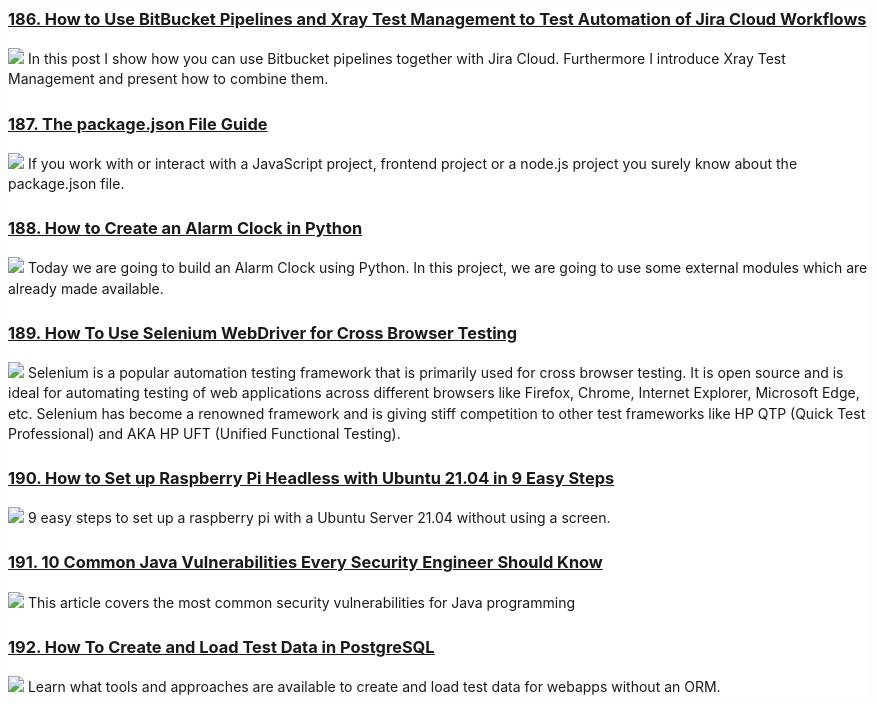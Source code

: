 ### [186. How to Use BitBucket Pipelines and Xray Test Management to Test Automation of Jira Cloud Workflows](https://hackernoon.com/how-to-use-bitbucket-pipelines-and-xray-test-management-to-test-automation-of-jira-cloud-workflows-sx4u31bu)
![](https://cdn.hackernoon.com/images/rZXnnoiU31XKlWHDg0i8isa9kQs1-v48l31zs.jpeg)
In this post I show how you can use Bitbucket pipelines together with Jira Cloud. Furthermore I introduce Xray Test Management and present how to combine them.

### [187. The package.json File Guide](https://hackernoon.com/the-packagejson-file-guide-ro5u3wra)
![](https://images.unsplash.com/photo-1487058792275-0ad4aaf24ca7?ixlib=rb-1.2.1&q=80&fm=jpg&crop=entropy&cs=tinysrgb&w=1080&fit=max&ixid=eyJhcHBfaWQiOjEwMDk2Mn0)
If you work with or interact with a JavaScript project, frontend project or a node.js project you surely know about the package.json file.

### [188. How to Create an Alarm Clock in Python](https://hackernoon.com/how-to-create-an-alarm-clock-in-python-6j4233i8)
![](https://cdn.hackernoon.com/images/hEMjV6xqXnSfBtlhP0SeuEiVSpO2-va33346m.jpeg)
Today we are going to build an Alarm Clock using Python. In this project, we are going to use some external modules which are already made available.

### [189. How To Use Selenium WebDriver for Cross Browser Testing](https://hackernoon.com/how-to-use-selenium-webdriver-for-cross-browser-testing-jjg63wfx)
![](https://cdn.filestackcontent.com/AgijxgeRYCfLKh9szv9l)
Selenium is a popular automation testing framework that is primarily used for cross browser testing. It is open source and is ideal for automating testing of web applications across different browsers like Firefox, Chrome, Internet Explorer, Microsoft Edge, etc. Selenium has become a renowned framework and is giving stiff competition to other test frameworks like HP QTP (Quick Test Professional) and AKA HP UFT (Unified Functional Testing). 

### [190. How to Set up Raspberry Pi Headless with Ubuntu 21.04 in 9 Easy Steps](https://hackernoon.com/how-to-set-up-raspberry-pi-headless-with-ubuntu-2104-in-9-easy-steps-zk3k378q)
![](https://cdn.hackernoon.com/images/6qnaXTRafAdnLRzFjXwKanqsBv42-l3g35fh.jpeg)
9 easy steps to set up a raspberry pi with a Ubuntu Server 21.04 without using a screen.

### [191. 10 Common Java Vulnerabilities Every Security Engineer Should Know ](https://hackernoon.com/10-common-java-vulnerabilities-every-security-engineer-should-know-fd4f34dr)
![](https://cdn.hackernoon.com/images/8GbioDNZBPVh0woM6oA51HJmipB3-lj1n3ucn.jpeg)
This article covers the most common security vulnerabilities for Java programming

### [192. How To Create and Load Test Data in PostgreSQL](https://hackernoon.com/how-to-create-and-load-test-data-in-postgresql-i41e353m)
![](https://hackernoon.com/images/ElocZktX1oW690bthCmwgWPNm6W2-ui4234kn.jpeg)
Learn what tools and approaches are available to create and load test data for webapps without an ORM.
